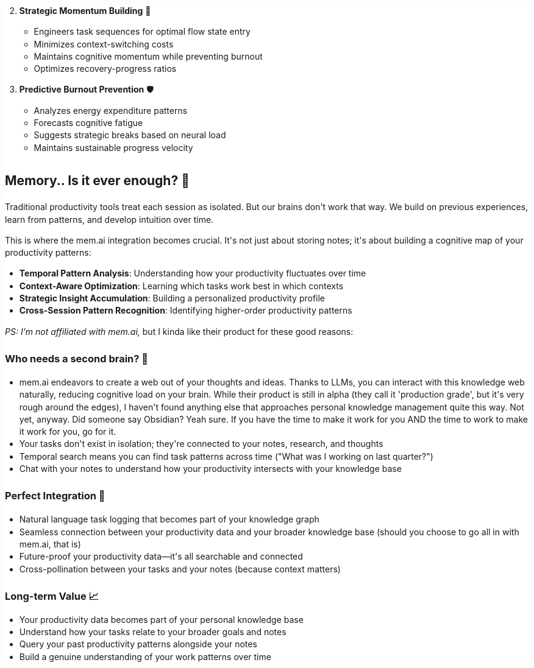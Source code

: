 2. **Strategic Momentum Building** 🚀
   - Engineers task sequences for optimal flow state entry
   - Minimizes context-switching costs
   - Maintains cognitive momentum while preventing burnout
   - Optimizes recovery-progress ratios

3. **Predictive Burnout Prevention** 🛡️
   - Analyzes energy expenditure patterns
   - Forecasts cognitive fatigue
   - Suggests strategic breaks based on neural load
   - Maintains sustainable progress velocity

## Memory.. Is it ever enough? 🧠

Traditional productivity tools treat each session as isolated. But our brains don't work that way. We build on previous experiences, learn from patterns, and develop intuition over time.

This is where the mem.ai integration becomes crucial. It's not just about storing notes; it's about building a cognitive map of your productivity patterns:

- **Temporal Pattern Analysis**: Understanding how your productivity fluctuates over time
- **Context-Aware Optimization**: Learning which tasks work best in which contexts
- **Strategic Insight Accumulation**: Building a personalized productivity profile
- **Cross-Session Pattern Recognition**: Identifying higher-order productivity patterns

<i>PS: I'm not affiliated with mem.ai,</i> but I kinda like their product for these good reasons:

### Who needs a second brain? 🤝
- mem.ai endeavors to create a web out of your thoughts and ideas. Thanks to LLMs, you can interact with this knowledge web naturally, reducing cognitive load on your brain. While their product is still in alpha (they call it 'production grade', but it's very rough around the edges), I haven't found anything else that approaches personal knowledge management quite this way. Not yet, anyway. Did someone say Obsidian? Yeah sure. If you have the time to make it work for you AND the time to work to make it work for you, go for it. 
- Your tasks don't exist in isolation; they're connected to your notes, research, and thoughts
- Temporal search means you can find task patterns across time ("What was I working on last quarter?")
- Chat with your notes to understand how your productivity intersects with your knowledge base

### Perfect Integration 🔄
- Natural language task logging that becomes part of your knowledge graph
- Seamless connection between your productivity data and your broader knowledge base (should you choose to go all in with mem.ai, that is)
- Future-proof your productivity data—it's all searchable and connected
- Cross-pollination between your tasks and your notes (because context matters)

### Long-term Value 📈
- Your productivity data becomes part of your personal knowledge base
- Understand how your tasks relate to your broader goals and notes
- Query your past productivity patterns alongside your notes
- Build a genuine understanding of your work patterns over time
